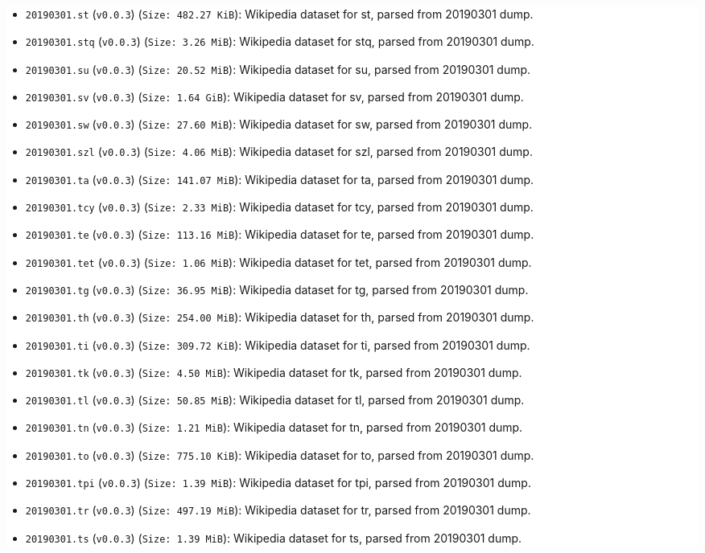 *   `20190301.st` (`v0.0.3`) (`Size: 482.27 KiB`): Wikipedia dataset for st,
    parsed from 20190301 dump.

*   `20190301.stq` (`v0.0.3`) (`Size: 3.26 MiB`): Wikipedia dataset for stq,
    parsed from 20190301 dump.

*   `20190301.su` (`v0.0.3`) (`Size: 20.52 MiB`): Wikipedia dataset for su,
    parsed from 20190301 dump.

*   `20190301.sv` (`v0.0.3`) (`Size: 1.64 GiB`): Wikipedia dataset for sv,
    parsed from 20190301 dump.

*   `20190301.sw` (`v0.0.3`) (`Size: 27.60 MiB`): Wikipedia dataset for sw,
    parsed from 20190301 dump.

*   `20190301.szl` (`v0.0.3`) (`Size: 4.06 MiB`): Wikipedia dataset for szl,
    parsed from 20190301 dump.

*   `20190301.ta` (`v0.0.3`) (`Size: 141.07 MiB`): Wikipedia dataset for ta,
    parsed from 20190301 dump.

*   `20190301.tcy` (`v0.0.3`) (`Size: 2.33 MiB`): Wikipedia dataset for tcy,
    parsed from 20190301 dump.

*   `20190301.te` (`v0.0.3`) (`Size: 113.16 MiB`): Wikipedia dataset for te,
    parsed from 20190301 dump.

*   `20190301.tet` (`v0.0.3`) (`Size: 1.06 MiB`): Wikipedia dataset for tet,
    parsed from 20190301 dump.

*   `20190301.tg` (`v0.0.3`) (`Size: 36.95 MiB`): Wikipedia dataset for tg,
    parsed from 20190301 dump.

*   `20190301.th` (`v0.0.3`) (`Size: 254.00 MiB`): Wikipedia dataset for th,
    parsed from 20190301 dump.

*   `20190301.ti` (`v0.0.3`) (`Size: 309.72 KiB`): Wikipedia dataset for ti,
    parsed from 20190301 dump.

*   `20190301.tk` (`v0.0.3`) (`Size: 4.50 MiB`): Wikipedia dataset for tk,
    parsed from 20190301 dump.

*   `20190301.tl` (`v0.0.3`) (`Size: 50.85 MiB`): Wikipedia dataset for tl,
    parsed from 20190301 dump.

*   `20190301.tn` (`v0.0.3`) (`Size: 1.21 MiB`): Wikipedia dataset for tn,
    parsed from 20190301 dump.

*   `20190301.to` (`v0.0.3`) (`Size: 775.10 KiB`): Wikipedia dataset for to,
    parsed from 20190301 dump.

*   `20190301.tpi` (`v0.0.3`) (`Size: 1.39 MiB`): Wikipedia dataset for tpi,
    parsed from 20190301 dump.

*   `20190301.tr` (`v0.0.3`) (`Size: 497.19 MiB`): Wikipedia dataset for tr,
    parsed from 20190301 dump.

*   `20190301.ts` (`v0.0.3`) (`Size: 1.39 MiB`): Wikipedia dataset for ts,
    parsed from 20190301 dump.
